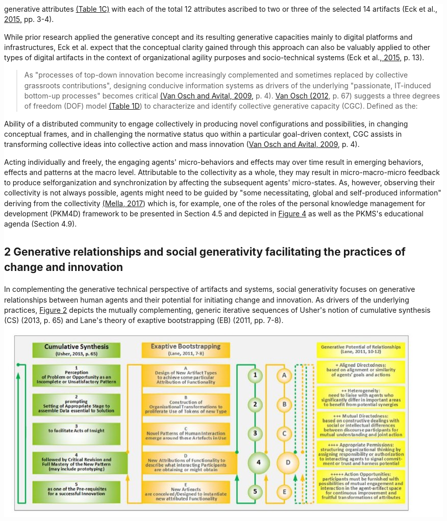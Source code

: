 <span id="page-5-0"></span>generative attributes [\(Table 1C\)](#page-5-0) with each of the total 12 attributes ascribed to two or three of the selected 14 artifacts (Eck et al.[, 2015,](#page-21-11) pp. 3-4).

While prior research applied the generative concept and its resulting generative capacities mainly to digital platforms and infrastructures, Eck et al. expect that the conceptual clarity gained through this approach can also be valuably applied to other types of digital artifacts in the context of organizational agility purposes and socio-technical systems (Eck et al.[, 2015,](#page-21-11) p. 13).

> As "processes of top-down innovation become increasingly complemented and sometimes replaced by collective grassroots contributions", designing conducive information systems as drivers of the underlying "passionate, IT-induced bottom-up processes" becomes critical [\(Van Osch and Avital, 2009,](#page-24-7) p. 4). [Van Osch \(2012](#page-24-6), p. 67) suggests a three degrees of freedom (DOF) model [\(Table 1D](#page-5-0)) to characterize and identify collective generative capacity (CGC). Defined as the:

Ability of a distributed community to engage collectively in producing novel configurations and possibilities, in changing conceptual frames, and in challenging the normative status quo within a particular goal-driven context, CGC assists in transforming collective ideas into collective action and mass innovation ([Van Osch and Avital, 2009](#page-24-7), p. 4).

Acting individually and freely, the engaging agents' micro-behaviors and effects may over time result in emerging behaviors, effects and patterns at the macro level. Attributable to the collectivity as a whole, they may result in micro-macro-micro feedback to produce selforganization and synchronization by affecting the subsequent agents' micro-states. As, however, observing their collectivity is not always possible, agents might need to be guided by "some necessitating, global and self-produced information" deriving from the collectivity [\(Mella, 2017](#page-22-9)) which is, for example, one of the roles of the personal knowledge management for development (PKM4D) framework to be presented in Section 4.5 and depicted in [Figure 4](#page-11-0) as well as the PKMS's educational agenda (Section 4.9).

## 2 Generative relationships and social generativity facilitating the practices of change and innovation

In complementing the generative technical perspective of artifacts and systems, social generativity focuses on generative relationships between human agents and their potential for initiating change and innovation. As drivers of the underlying practices, [Figure 2](#page-6-0) depicts the mutually complementing, generic iterative sequences of Usher's notion of cumulative synthesis (CS) (2013, p. 65) and Lane's theory of exaptive bootstrapping (EB) (2011, pp. 7-8).

![](_page_6_Figure_6.jpeg)
